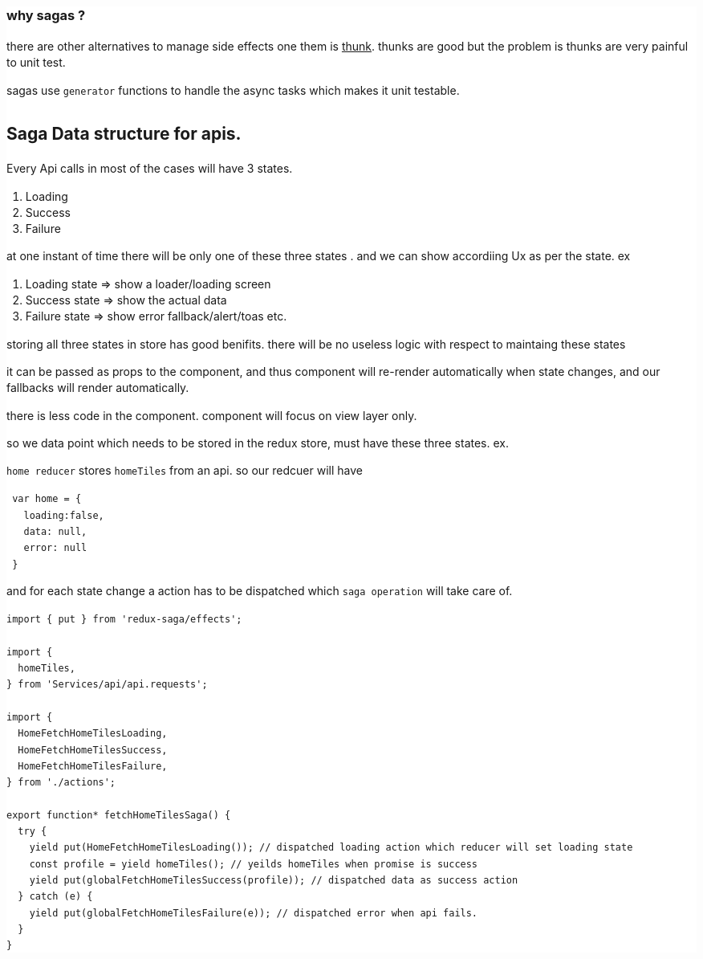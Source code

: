 ### why sagas ?

there are other alternatives to manage side effects one them is [thunk](https://github.com/reduxjs/redux-thunk). thunks are good but the problem is
thunks are very painful to unit test.

sagas use `generator` functions to handle the async tasks which makes it unit testable.

## Saga Data structure for apis.

Every Api calls in most of the cases will have 3 states.

1. Loading
2. Success
3. Failure

at one instant of time there will be only one of these three states . and we can show accordiing Ux as per the state. ex

1. Loading state => show a loader/loading screen
2. Success state => show the actual data
3. Failure state => show error fallback/alert/toas etc.

storing all three states in store has good benifits. there will be no useless logic with respect to maintaing these states

it can be passed as props to the component, and thus component will re-render automatically when state changes, and our fallbacks will render
automatically.

there is less code in the component. component will focus on view layer only.

so we data point which needs to be stored in the redux store, must have these three states. ex.

`home reducer` stores `homeTiles` from an api. so our redcuer will have

```
 var home = {
   loading:false,
   data: null,
   error: null
 }
```

and for each state change a action has to be dispatched which `saga operation` will take care of.

```
import { put } from 'redux-saga/effects';

import {
  homeTiles,
} from 'Services/api/api.requests';

import {
  HomeFetchHomeTilesLoading,
  HomeFetchHomeTilesSuccess,
  HomeFetchHomeTilesFailure,
} from './actions';

export function* fetchHomeTilesSaga() {
  try {
    yield put(HomeFetchHomeTilesLoading()); // dispatched loading action which reducer will set loading state
    const profile = yield homeTiles(); // yeilds homeTiles when promise is success
    yield put(globalFetchHomeTilesSuccess(profile)); // dispatched data as success action
  } catch (e) {
    yield put(globalFetchHomeTilesFailure(e)); // dispatched error when api fails.
  }
}
```